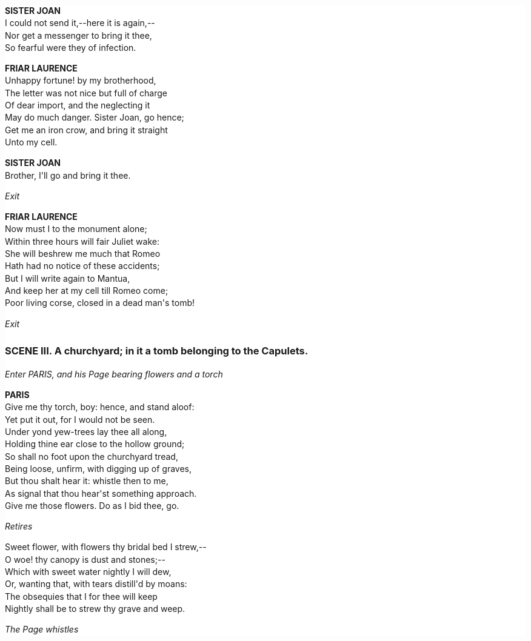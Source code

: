 **SISTER JOAN**  
I could not send it,--here it is again,--  
Nor get a messenger to bring it thee,  
So fearful were they of infection.

**FRIAR LAURENCE**  
Unhappy fortune! by my brotherhood,  
The letter was not nice but full of charge  
Of dear import, and the neglecting it  
May do much danger. Sister Joan, go hence;  
Get me an iron crow, and bring it straight  
Unto my cell.

**SISTER JOAN**  
Brother, I'll go and bring it thee.

*Exit*

**FRIAR LAURENCE**  
Now must I to the monument alone;  
Within three hours will fair Juliet wake:  
She will beshrew me much that Romeo  
Hath had no notice of these accidents;  
But I will write again to Mantua,  
And keep her at my cell till Romeo come;  
Poor living corse, closed in a dead man's tomb!

*Exit*

### SCENE III. A churchyard; in it a tomb belonging to the Capulets.

*Enter PARIS, and his Page bearing flowers and a torch*

**PARIS**  
Give me thy torch, boy: hence, and stand aloof:  
Yet put it out, for I would not be seen.  
Under yond yew-trees lay thee all along,  
Holding thine ear close to the hollow ground;  
So shall no foot upon the churchyard tread,  
Being loose, unfirm, with digging up of graves,  
But thou shalt hear it: whistle then to me,  
As signal that thou hear'st something approach.  
Give me those flowers. Do as I bid thee, go.

*Retires*

Sweet flower, with flowers thy bridal bed I strew,--  
O woe! thy canopy is dust and stones;--  
Which with sweet water nightly I will dew,  
Or, wanting that, with tears distill'd by moans:  
The obsequies that I for thee will keep  
Nightly shall be to strew thy grave and weep.

*The Page whistles*
